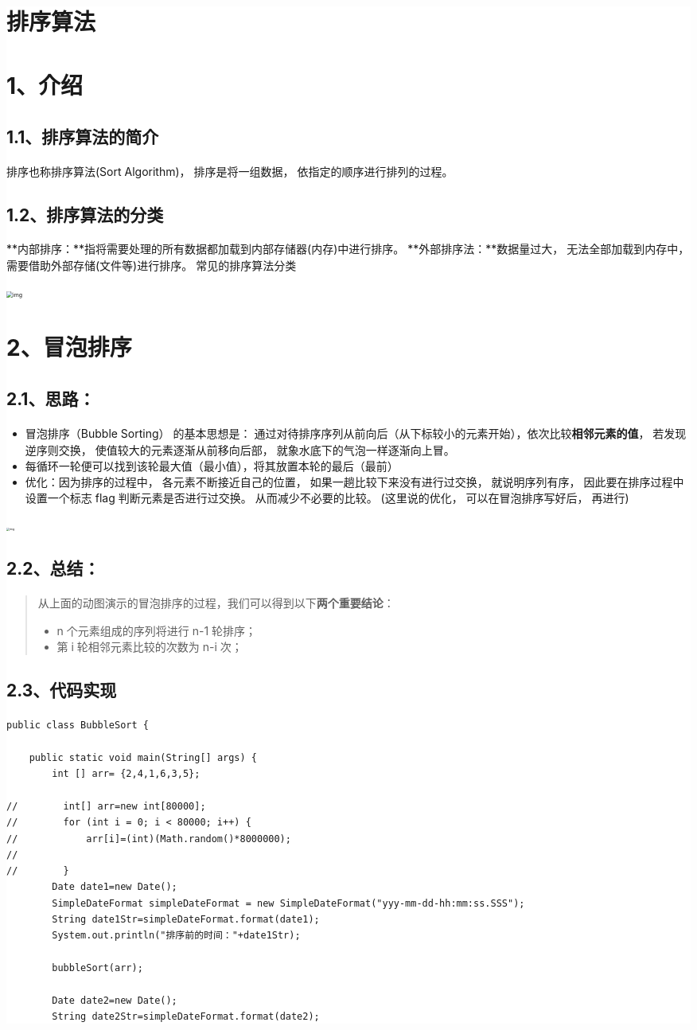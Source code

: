 # 排序算法

# 1、介绍

## 1.1、排序算法的简介

排序也称排序算法(Sort Algorithm)， 排序是将一组数据， 依指定的顺序进行排列的过程。

## 1.2、排序算法的分类

**内部排序：**指将需要处理的所有数据都加载到内部存储器(内存)中进行排序。
**外部排序法：**数据量过大， 无法全部加载到内存中， 需要借助外部存储(文件等)进行排序。
常见的排序算法分类 	

<img src="https://cdn.jsdelivr.net/gh/Jason-Wu-1999/blog.img/img/aHR0cDovL2hleWdvLm9zcy1jbi1zaGFuZ2hhaS5hbGl5dW5jcy5jb20vaW1hZ2VzL2ltYWdlLTIwMjAwNzE0MjIxMjE5NTM4LnBuZw" alt="img" style="zoom:50%;" />



# 2、冒泡排序

## 2.1、思路：

- 冒泡排序（Bubble Sorting） 的基本思想是： 通过对待排序序列从前向后（从下标较小的元素开始），依次比较**相邻元素的值**， 若发现逆序则交换， 使值较大的元素逐渐从前移向后部， 就象水底下的气泡一样逐渐向上冒。
- 每循环一轮便可以找到该轮最大值（最小值），将其放置本轮的最后（最前）
- 优化：因为排序的过程中， 各元素不断接近自己的位置， 如果一趟比较下来没有进行过交换， 就说明序列有序， 因此要在排序过程中设置一个标志 flag 判断元素是否进行过交换。 从而减少不必要的比较。 (这里说的优化， 可以在冒泡排序写好后， 再进行)

<img src="https://cdn.jsdelivr.net/gh/Jason-Wu-1999/blog.img/img/20210110165118720.gif" alt="img" style="zoom: 25%;" />

## 2.2、总结：

> 从上面的动图演示的冒泡排序的过程，我们可以得到以下**两个重要结论**：
>
> - n 个元素组成的序列将进行 n-1 轮排序；
> - 第 i 轮相邻元素比较的次数为 n-i 次；

## 2.3、代码实现

```
public class BubbleSort {

    public static void main(String[] args) {
        int [] arr= {2,4,1,6,3,5};

//        int[] arr=new int[80000];
//        for (int i = 0; i < 80000; i++) {
//            arr[i]=(int)(Math.random()*8000000);
//
//        }
        Date date1=new Date();
        SimpleDateFormat simpleDateFormat = new SimpleDateFormat("yyy-mm-dd-hh:mm:ss.SSS");
        String date1Str=simpleDateFormat.format(date1);
        System.out.println("排序前的时间："+date1Str);

        bubbleSort(arr);

        Date date2=new Date();
        String date2Str=simpleDateFormat.format(date2);
```